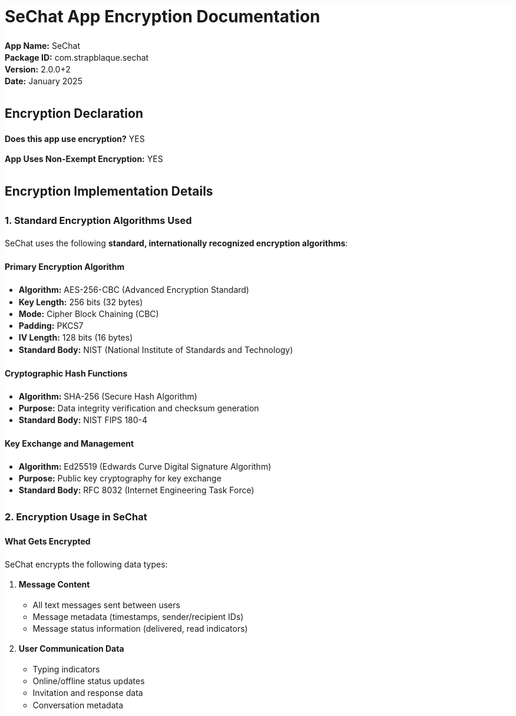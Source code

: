 # SeChat App Encryption Documentation

**App Name:** SeChat  
**Package ID:** com.strapblaque.sechat  
**Version:** 2.0.0+2  
**Date:** January 2025  

## Encryption Declaration

**Does this app use encryption?** YES

**App Uses Non-Exempt Encryption:** YES

## Encryption Implementation Details

### 1. Standard Encryption Algorithms Used

SeChat uses the following **standard, internationally recognized encryption algorithms**:

#### Primary Encryption Algorithm
- **Algorithm:** AES-256-CBC (Advanced Encryption Standard)
- **Key Length:** 256 bits (32 bytes)
- **Mode:** Cipher Block Chaining (CBC)
- **Padding:** PKCS7
- **IV Length:** 128 bits (16 bytes)
- **Standard Body:** NIST (National Institute of Standards and Technology)

#### Cryptographic Hash Functions
- **Algorithm:** SHA-256 (Secure Hash Algorithm)
- **Purpose:** Data integrity verification and checksum generation
- **Standard Body:** NIST FIPS 180-4

#### Key Exchange and Management
- **Algorithm:** Ed25519 (Edwards Curve Digital Signature Algorithm)
- **Purpose:** Public key cryptography for key exchange
- **Standard Body:** RFC 8032 (Internet Engineering Task Force)

### 2. Encryption Usage in SeChat

#### What Gets Encrypted
SeChat encrypts the following data types:

1. **Message Content**
   - All text messages sent between users
   - Message metadata (timestamps, sender/recipient IDs)
   - Message status information (delivered, read indicators)

2. **User Communication Data**
   - Typing indicators
   - Online/offline status updates
   - Invitation and response data
   - Conversation metadata
